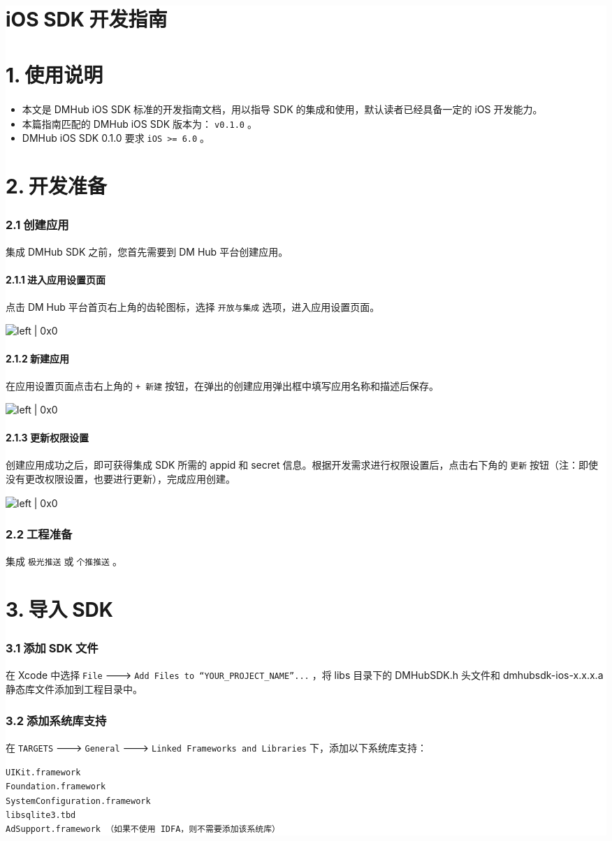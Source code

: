 # iOS SDK 开发指南


# 1. 使用说明

- 本文是 DMHub iOS SDK 标准的开发指南文档，用以指导 SDK 的集成和使用，默认读者已经具备一定的 iOS 开发能力。
- 本篇指南匹配的 DMHub iOS SDK 版本为： `v0.1.0` 。
- DMHub iOS SDK 0.1.0 要求  `iOS >= 6.0` 。

# 2. 开发准备

### 2.1 创建应用

集成 DMHub SDK 之前，您首先需要到 DM Hub 平台创建应用。

#### 2.1.1 进入应用设置页面

点击 DM Hub 平台首页右上角的齿轮图标，选择 `开放与集成` 选项，进入应用设置页面。

![left | 0x0](../../resources/ios.png)

#### 2.1.2 新建应用

在应用设置页面点击右上角的 `+ 新建` 按钮，在弹出的创建应用弹出框中填写应用名称和描述后保存。

![left | 0x0](../../resources/ios1.png)

#### 2.1.3 更新权限设置

创建应用成功之后，即可获得集成 SDK 所需的 appid 和 secret 信息。根据开发需求进行权限设置后，点击右下角的 `更新` 按钮（注：即使没有更改权限设置，也要进行更新），完成应用创建。

![left | 0x0](../../resources/ios2.png)

### 2.2 工程准备

集成 `极光推送` 或 `个推推送` 。

# 3. 导入 SDK

### 3.1 添加 SDK 文件

在 Xcode 中选择 `File` ---> `Add Files to “YOUR_PROJECT_NAME”...` ，将 libs 目录下的 DMHubSDK.h 头文件和 dmhubsdk-ios-x.x.x.a 静态库文件添加到工程目录中。

### 3.2 添加系统库支持

在 `TARGETS` ---> `General` ---> `Linked Frameworks and Libraries` 下，添加以下系统库支持：

```tex
UIKit.framework
Foundation.framework
SystemConfiguration.framework
libsqlite3.tbd
AdSupport.framework （如果不使用 IDFA，则不需要添加该系统库）
```
